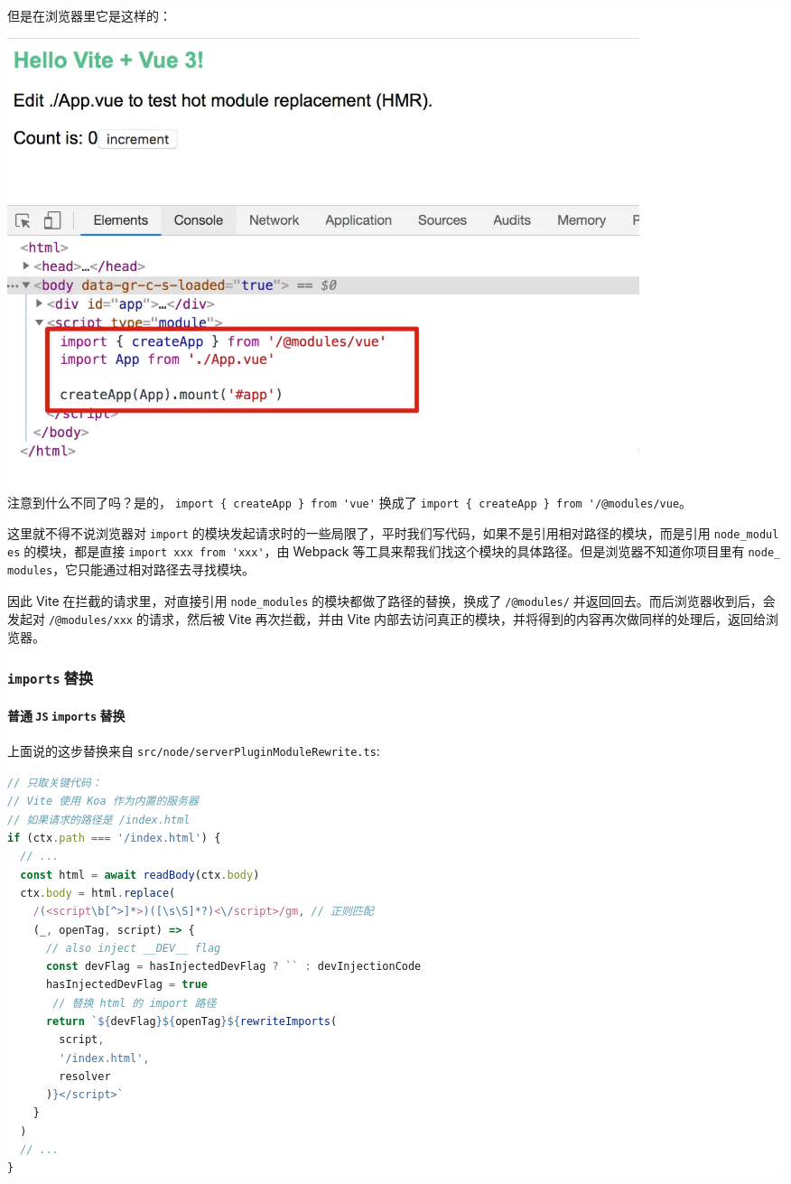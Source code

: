 但是在浏览器里它是这样的：

![webpack163](..\images\webpack163.png)

注意到什么不同了吗？是的， `import { createApp } from 'vue'` 换成了 `import { createApp } from '/@modules/vue`。

这里就不得不说浏览器对 `import` 的模块发起请求时的一些局限了，平时我们写代码，如果不是引用相对路径的模块，而是引用 `node_modules` 的模块，都是直接 `import xxx from 'xxx'`，由 Webpack 等工具来帮我们找这个模块的具体路径。但是浏览器不知道你项目里有 `node_modules`，它只能通过相对路径去寻找模块。

因此 Vite 在拦截的请求里，对直接引用 `node_modules` 的模块都做了路径的替换，换成了 `/@modules/` 并返回回去。而后浏览器收到后，会发起对 `/@modules/xxx` 的请求，然后被 Vite 再次拦截，并由 Vite 内部去访问真正的模块，并将得到的内容再次做同样的处理后，返回给浏览器。

### `imports` 替换

#### 普通 `JS` `imports` 替换

上面说的这步替换来自 `src/node/serverPluginModuleRewrite.ts`:

```js
// 只取关键代码：
// Vite 使用 Koa 作为内置的服务器
// 如果请求的路径是 /index.html
if (ctx.path === '/index.html') {
  // ...
  const html = await readBody(ctx.body)
  ctx.body = html.replace(
    /(<script\b[^>]*>)([\s\S]*?)<\/script>/gm, // 正则匹配
    (_, openTag, script) => {
      // also inject __DEV__ flag
      const devFlag = hasInjectedDevFlag ? `` : devInjectionCode
      hasInjectedDevFlag = true
       // 替换 html 的 import 路径
      return `${devFlag}${openTag}${rewriteImports(
        script,
        '/index.html',
        resolver
      )}</script>`
    }
  )
  // ...
}
```
